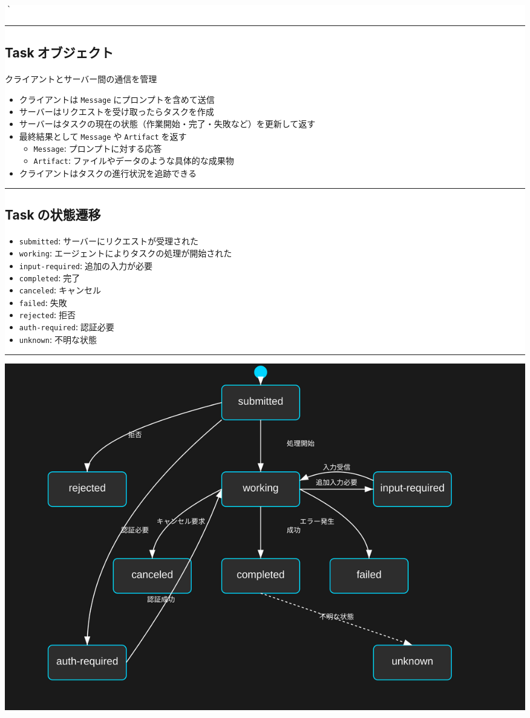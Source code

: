  ｀

---

## Task オブジェクト

クライアントとサーバー間の通信を管理

- クライアントは `Message` にプロンプトを含めて送信
- サーバーはリクエストを受け取ったらタスクを作成
- サーバーはタスクの現在の状態（作業開始・完了・失敗など）を更新して返す
- 最終結果として `Message` や `Artifact` を返す
  - `Message`: プロンプトに対する応答
  - `Artifact`: ファイルやデータのような具体的な成果物
- クライアントはタスクの進行状況を追跡できる


---

## Task の状態遷移

- `submitted`: サーバーにリクエストが受理された
- `working`: エージェントによりタスクの処理が開始された
- `input-required`: 追加の入力が必要
- `completed`: 完了
- `canceled`: キャンセル
- `failed`: 失敗
- `rejected`: 拒否
- `auth-required`: 認証必要
- `unknown`: 不明な状態



---

![bg contain](./images/task-state-diagram.svg)

